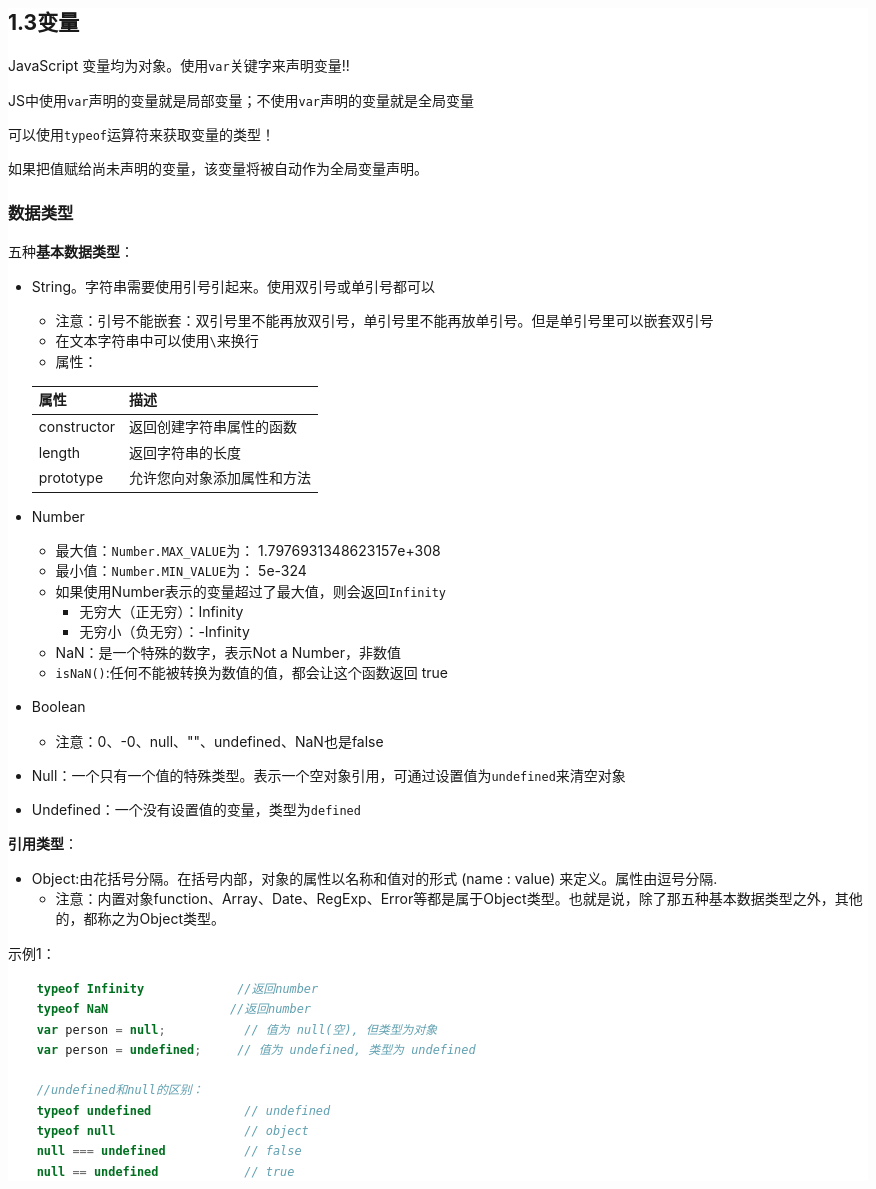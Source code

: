 

## 1.3变量

JavaScript 变量均为对象。使用`var`关键字来声明变量!!

JS中使用`var`声明的变量就是局部变量；不使用`var`声明的变量就是全局变量

可以使用`typeof`运算符来获取变量的类型！

如果把值赋给尚未声明的变量，该变量将被自动作为全局变量声明。



### 数据类型

五种**基本数据类型**：
- String。字符串需要使用引号引起来。使用双引号或单引号都可以
    - 注意：引号不能嵌套：双引号里不能再放双引号，单引号里不能再放单引号。但是单引号里可以嵌套双引号
    - 在文本字符串中可以使用`\`来换行
    - 属性：

    | 属性        | 描述                       |
    | ----------- | -------------------------- |
    | constructor | 返回创建字符串属性的函数   |
    | length      | 返回字符串的长度           |
    | prototype   | 允许您向对象添加属性和方法 |
- Number
    - 最大值：`Number.MAX_VALUE`为： 1.7976931348623157e+308
    - 最小值：`Number.MIN_VALUE`为： 5e-324
    - 如果使用Number表示的变量超过了最大值，则会返回`Infinity`
        - 无穷大（正无穷）：Infinity
        - 无穷小（负无穷）：-Infinity
    - NaN：是一个特殊的数字，表示Not a Number，非数值
    - `isNaN()`:任何不能被转换为数值的值，都会让这个函数返回 true
- Boolean

    - 注意：0、-0、null、""、undefined、NaN也是false
- Null：一个只有一个值的特殊类型。表示一个空对象引用，可通过设置值为`undefined`来清空对象
- Undefined：一个没有设置值的变量，类型为`defined`

**引用类型**：
- Object:由花括号分隔。在括号内部，对象的属性以名称和值对的形式 (name : value) 来定义。属性由逗号分隔.
    - 注意：内置对象function、Array、Date、RegExp、Error等都是属于Object类型。也就是说，除了那五种基本数据类型之外，其他的，都称之为Object类型。


示例1：
```javascript
    typeof Infinity             //返回number
    typeof NaN                 //返回number
    var person = null;           // 值为 null(空), 但类型为对象
    var person = undefined;     // 值为 undefined, 类型为 undefined

    //undefined和null的区别：
    typeof undefined             // undefined
    typeof null                  // object
    null === undefined           // false
    null == undefined            // true
```
